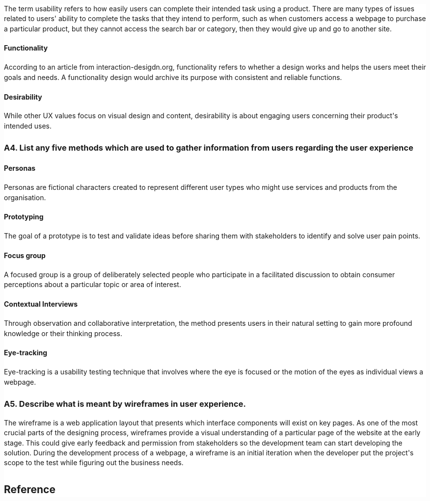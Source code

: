 The term usability refers to how easily users can complete their intended task using a product. There are many types of issues related to users' ability to complete the tasks that they intend to perform, such as when customers access a webpage to purchase a particular product, but they cannot access the search bar or category, then they would give up and go to another site.

#### Functionality

According to an article from interaction-desigdn.org, functionality refers to whether a design works and helps the users meet their goals and needs. A functionality design would archive its purpose with consistent and reliable functions.

#### Desirability

While other UX values focus on visual design and content, desirability is about engaging users concerning their product's intended uses.

### A4. List any five methods which are used to gather information from users regarding the user experience

#### Personas

Personas are fictional characters created to represent different user types who might use services and products from the organisation. 

#### Prototyping

The goal of a prototype is to test and validate ideas before sharing them with stakeholders to identify and solve user pain points.

#### Focus group

A focused group is a group of deliberately selected people who participate in a facilitated discussion to obtain consumer perceptions about a particular topic or area of interest.

#### Contextual Interviews

Through observation and collaborative interpretation, the method presents users in their natural setting to gain more profound knowledge or their thinking process.

#### Eye-tracking

Eye-tracking is a usability testing technique that involves where the eye is focused or the motion of the eyes as individual views a webpage.

### A5. Describe what is meant by wireframes in user experience.

The wireframe is a web application layout that presents which interface components will exist on key pages. As one of the most crucial parts of the designing process, wireframes provide a visual understanding of a particular page of the website at the early stage. This could give early feedback and permission from stakeholders so the development team can start developing the solution. During the development process of a webpage, a wireframe is an initial iteration when the developer put the project's scope to the test while figuring out the business needs.

## Reference
